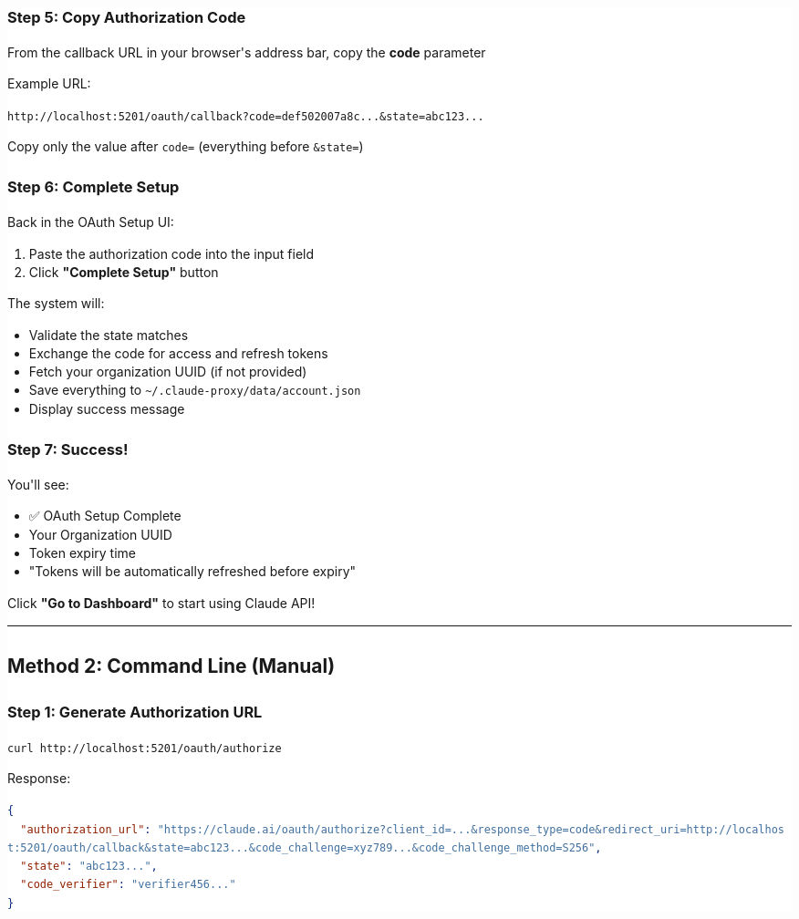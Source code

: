 ### Step 5: Copy Authorization Code

From the callback URL in your browser's address bar, copy the **code** parameter

Example URL:
```
http://localhost:5201/oauth/callback?code=def502007a8c...&state=abc123...
```

Copy only the value after `code=` (everything before `&state=`)

### Step 6: Complete Setup

Back in the OAuth Setup UI:
1. Paste the authorization code into the input field
2. Click **"Complete Setup"** button

The system will:
- Validate the state matches
- Exchange the code for access and refresh tokens
- Fetch your organization UUID (if not provided)
- Save everything to `~/.claude-proxy/data/account.json`
- Display success message

### Step 7: Success!

You'll see:
- ✅ OAuth Setup Complete
- Your Organization UUID
- Token expiry time
- "Tokens will be automatically refreshed before expiry"

Click **"Go to Dashboard"** to start using Claude API!

---

## Method 2: Command Line (Manual)

### Step 1: Generate Authorization URL

```bash
curl http://localhost:5201/oauth/authorize
```

Response:
```json
{
  "authorization_url": "https://claude.ai/oauth/authorize?client_id=...&response_type=code&redirect_uri=http://localhost:5201/oauth/callback&state=abc123...&code_challenge=xyz789...&code_challenge_method=S256",
  "state": "abc123...",
  "code_verifier": "verifier456..."
}
```
